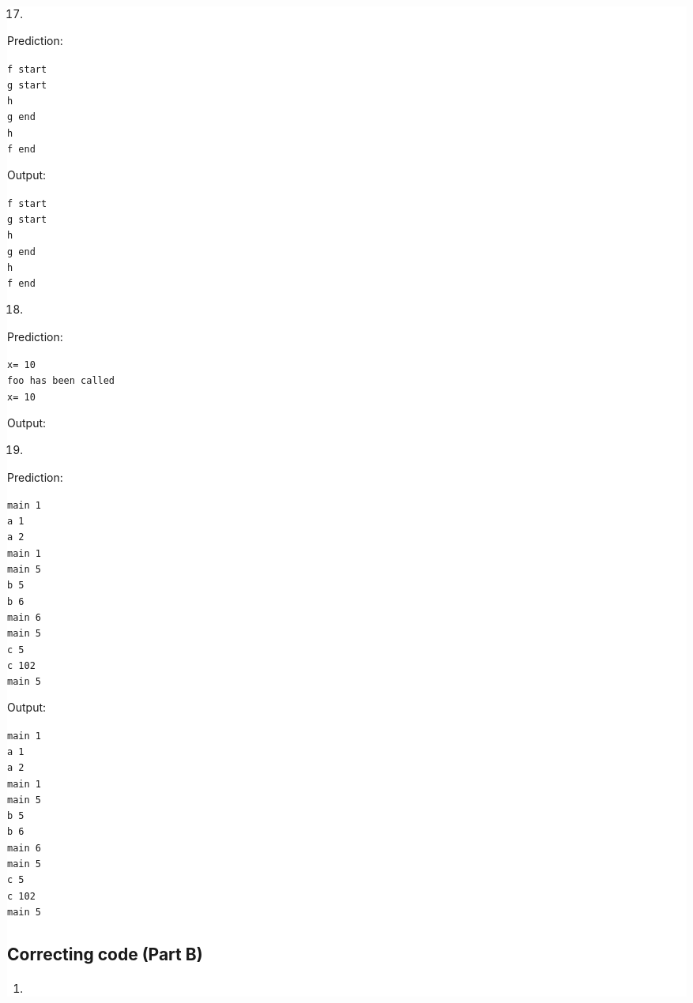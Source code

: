 17.
Prediction:
```shell
f start
g start
h
g end
h
f end
```
Output:
```shell
f start
g start
h
g end
h
f end
```

18.
Prediction:
```shell
x= 10
foo has been called
x= 10
```
Output:
```shell

```

19.
Prediction:
```shell
main 1
a 1
a 2
main 1
main 5
b 5
b 6
main 6
main 5
c 5
c 102
main 5
```
Output:
```shell
main 1
a 1
a 2
main 1
main 5
b 5
b 6
main 6
main 5
c 5
c 102
main 5
```
## Correcting code (Part B)
1.
```python
```
